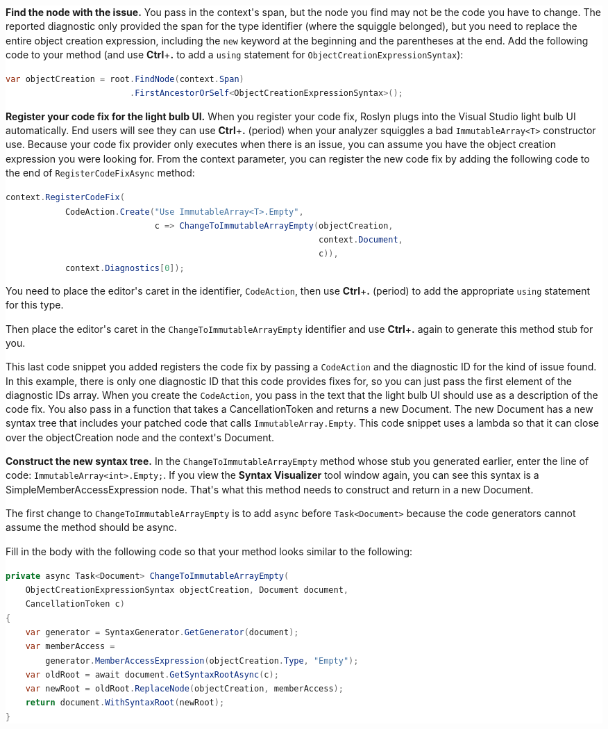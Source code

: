 **Find the node with the issue.** You pass in the context's span, but the node you find may not be the code you have to change. The reported diagnostic only provided the span for the type identifier (where the squiggle belonged), but you need to replace the entire object creation expression, including the `new` keyword at the beginning and the parentheses at the end. Add the following code to your method (and use **Ctrl**+**.** to add a `using` statement for `ObjectCreationExpressionSyntax`):

```csharp
var objectCreation = root.FindNode(context.Span)
                         .FirstAncestorOrSelf<ObjectCreationExpressionSyntax>();
```

**Register your code fix for the light bulb UI.** When you register your code fix, Roslyn plugs into the Visual Studio light bulb UI automatically. End users will see they can use **Ctrl**+**.** (period) when your analyzer squiggles a bad `ImmutableArray<T>` constructor use. Because your code fix provider only executes when there is an issue, you can assume you have the object creation expression you were looking for. From the context parameter, you can register the new code fix by adding the following code to the end of `RegisterCodeFixAsync` method:

```csharp
context.RegisterCodeFix(
            CodeAction.Create("Use ImmutableArray<T>.Empty",
                              c => ChangeToImmutableArrayEmpty(objectCreation,
                                                               context.Document,
                                                               c)),
            context.Diagnostics[0]);
```

You need to place the editor's caret in the identifier, `CodeAction`, then use **Ctrl**+**.** (period) to add the appropriate `using` statement for this type.

Then place the editor's caret in the `ChangeToImmutableArrayEmpty` identifier and use **Ctrl**+**.** again to generate this method stub for you.

This last code snippet you added registers the code fix by passing a `CodeAction` and the diagnostic ID for the kind of issue found. In this example, there is only one diagnostic ID that this code provides fixes for, so you can just pass the first element of the diagnostic IDs array. When you create the `CodeAction`, you pass in the text that the light bulb UI should use as a description of the code fix. You also pass in a function that takes a CancellationToken and returns a new Document. The new Document has a new syntax tree that includes your patched code that calls `ImmutableArray.Empty`. This code snippet uses a lambda so that it can close over the objectCreation node and the context's Document.

**Construct the new syntax tree.** In the `ChangeToImmutableArrayEmpty` method whose stub you generated earlier, enter the line of code: `ImmutableArray<int>.Empty;`. If you view the **Syntax Visualizer** tool window again, you can see this syntax is a SimpleMemberAccessExpression node. That's what this method needs to construct and return in a new Document.

The first change to `ChangeToImmutableArrayEmpty` is to add `async` before `Task<Document>` because the code generators cannot assume the method should be async.

Fill in the body with the following code so that your method looks similar to the following:

```csharp
private async Task<Document> ChangeToImmutableArrayEmpty(
    ObjectCreationExpressionSyntax objectCreation, Document document,
    CancellationToken c)
{
    var generator = SyntaxGenerator.GetGenerator(document);
    var memberAccess =
        generator.MemberAccessExpression(objectCreation.Type, "Empty");
    var oldRoot = await document.GetSyntaxRootAsync(c);
    var newRoot = oldRoot.ReplaceNode(objectCreation, memberAccess);
    return document.WithSyntaxRoot(newRoot);
}
```
